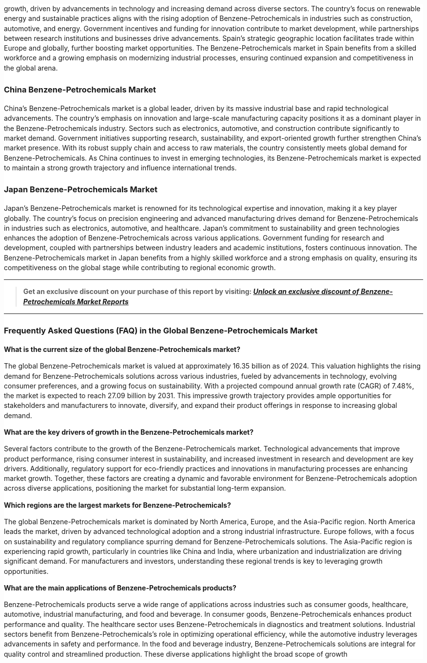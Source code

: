 growth, driven by advancements in technology and increasing demand across diverse sectors. The country&rsquo;s focus on renewable energy and sustainable practices aligns with the rising adoption of Benzene-Petrochemicals in industries such as construction, automotive, and energy. Government incentives and funding for innovation contribute to market development, while partnerships between research institutions and businesses drive advancements. Spain&rsquo;s strategic geographic location facilitates trade within Europe and globally, further boosting market opportunities. The Benzene-Petrochemicals market in Spain benefits from a skilled workforce and a growing emphasis on modernizing industrial processes, ensuring continued expansion and competitiveness in the global arena.</p><h3>China Benzene-Petrochemicals Market</h3><p>China&rsquo;s Benzene-Petrochemicals market is a global leader, driven by its massive industrial base and rapid technological advancements. The country&rsquo;s emphasis on innovation and large-scale manufacturing capacity positions it as a dominant player in the Benzene-Petrochemicals industry. Sectors such as electronics, automotive, and construction contribute significantly to market demand. Government initiatives supporting research, sustainability, and export-oriented growth further strengthen China&rsquo;s market presence. With its robust supply chain and access to raw materials, the country consistently meets global demand for Benzene-Petrochemicals. As China continues to invest in emerging technologies, its Benzene-Petrochemicals market is expected to maintain a strong growth trajectory and influence international trends.</p><h3>Japan Benzene-Petrochemicals Market</h3><p>Japan&rsquo;s Benzene-Petrochemicals market is renowned for its technological expertise and innovation, making it a key player globally. The country&rsquo;s focus on precision engineering and advanced manufacturing drives demand for Benzene-Petrochemicals in industries such as electronics, automotive, and healthcare. Japan&rsquo;s commitment to sustainability and green technologies enhances the adoption of Benzene-Petrochemicals across various applications. Government funding for research and development, coupled with partnerships between industry leaders and academic institutions, fosters continuous innovation. The Benzene-Petrochemicals market in Japan benefits from a highly skilled workforce and a strong emphasis on quality, ensuring its competitiveness on the global stage while contributing to regional economic growth.</p><hr /><blockquote><p><strong>Get an exclusive discount on your purchase of this report by visiting: <em><a href="://marketresearchpulse.com/ask-for-discount/72654?utm_source=Github&amp;utm_medium=052">Unlock an exclusive discount of Benzene-Petrochemicals Market Reports</a></em>&nbsp;</strong></p></blockquote><hr /><h3>Frequently Asked Questions (FAQ) in the Global Benzene-Petrochemicals Market</h3><p><strong>What is the current size of the global Benzene-Petrochemicals market?</strong></p><p>The global Benzene-Petrochemicals market is valued at approximately 16.35 billion as of 2024. This valuation highlights the rising demand for Benzene-Petrochemicals solutions across various industries, fueled by advancements in technology, evolving consumer preferences, and a growing focus on sustainability. With a projected compound annual growth rate (CAGR) of 7.48%, the market is expected to reach 27.09 billion by 2031. This impressive growth trajectory provides ample opportunities for stakeholders and manufacturers to innovate, diversify, and expand their product offerings in response to increasing global demand.</p><p><strong>What are the key drivers of growth in the Benzene-Petrochemicals market?</strong></p><p>Several factors contribute to the growth of the Benzene-Petrochemicals market. Technological advancements that improve product performance, rising consumer interest in sustainability, and increased investment in research and development are key drivers. Additionally, regulatory support for eco-friendly practices and innovations in manufacturing processes are enhancing market growth. Together, these factors are creating a dynamic and favorable environment for Benzene-Petrochemicals adoption across diverse applications, positioning the market for substantial long-term expansion.</p><p><strong>Which regions are the largest markets for Benzene-Petrochemicals?</strong></p><p>The global Benzene-Petrochemicals market is dominated by North America, Europe, and the Asia-Pacific region. North America leads the market, driven by advanced technological adoption and a strong industrial infrastructure. Europe follows, with a focus on sustainability and regulatory compliance spurring demand for Benzene-Petrochemicals solutions. The Asia-Pacific region is experiencing rapid growth, particularly in countries like China and India, where urbanization and industrialization are driving significant demand. For manufacturers and investors, understanding these regional trends is key to leveraging growth opportunities.</p><p><strong>What are the main applications of Benzene-Petrochemicals products?</strong></p><p>Benzene-Petrochemicals products serve a wide range of applications across industries such as consumer goods, healthcare, automotive, industrial manufacturing, and food and beverage. In consumer goods, Benzene-Petrochemicals enhances product performance and quality. The healthcare sector uses Benzene-Petrochemicals in diagnostics and treatment solutions. Industrial sectors benefit from Benzene-Petrochemicals&rsquo;s role in optimizing operational efficiency, while the automotive industry leverages advancements in safety and performance. In the food and beverage industry, Benzene-Petrochemicals solutions are integral for quality control and streamlined production. These diverse applications highlight the broad scope of growth